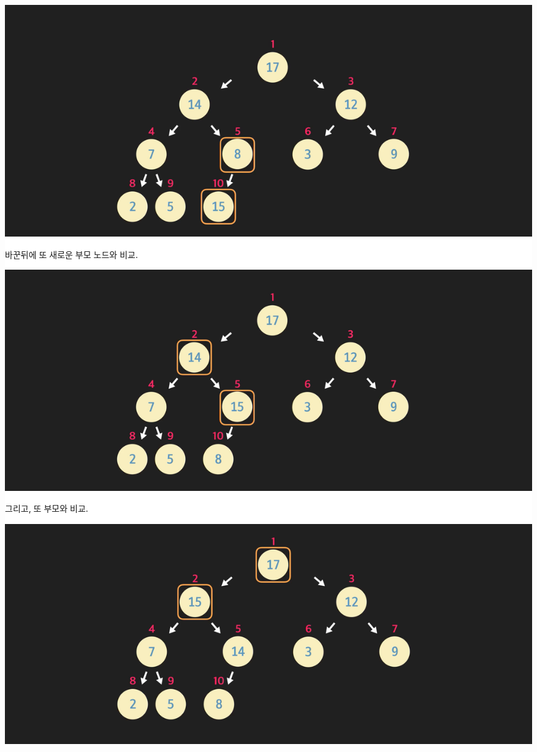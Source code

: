   ![5_1](./resources/5_85.png)

  바꾼뒤에 또 새로운 부모 노드와 비교. 

  ![5_1](./resources/5_86.png)

  그리고, 또 부모와 비교. 

  ![5_1](./resources/5_87.png)